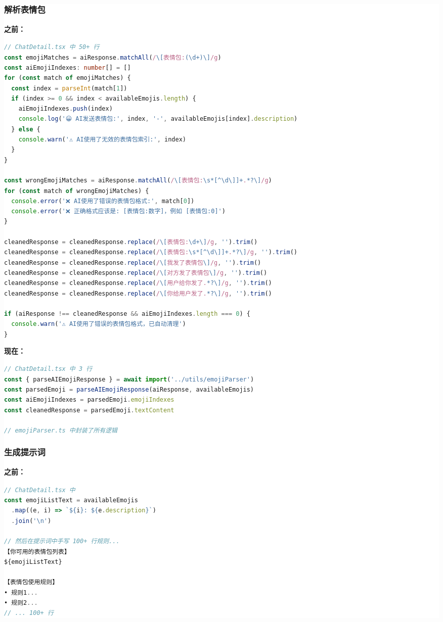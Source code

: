 ### 解析表情包

**之前：**
```typescript
// ChatDetail.tsx 中 50+ 行
const emojiMatches = aiResponse.matchAll(/\[表情包:(\d+)\]/g)
const aiEmojiIndexes: number[] = []
for (const match of emojiMatches) {
  const index = parseInt(match[1])
  if (index >= 0 && index < availableEmojis.length) {
    aiEmojiIndexes.push(index)
    console.log('😀 AI发送表情包:', index, '-', availableEmojis[index].description)
  } else {
    console.warn('⚠️ AI使用了无效的表情包索引:', index)
  }
}

const wrongEmojiMatches = aiResponse.matchAll(/\[表情包:\s*[^\d\]]+.*?\]/g)
for (const match of wrongEmojiMatches) {
  console.error('❌ AI使用了错误的表情包格式:', match[0])
  console.error('❌ 正确格式应该是: [表情包:数字]，例如 [表情包:0]')
}

cleanedResponse = cleanedResponse.replace(/\[表情包:\d+\]/g, '').trim()
cleanedResponse = cleanedResponse.replace(/\[表情包:\s*[^\d\]]+.*?\]/g, '').trim()
cleanedResponse = cleanedResponse.replace(/\[我发了表情包\]/g, '').trim()
cleanedResponse = cleanedResponse.replace(/\[对方发了表情包\]/g, '').trim()
cleanedResponse = cleanedResponse.replace(/\[用户给你发了.*?\]/g, '').trim()
cleanedResponse = cleanedResponse.replace(/\[你给用户发了.*?\]/g, '').trim()

if (aiResponse !== cleanedResponse && aiEmojiIndexes.length === 0) {
  console.warn('⚠️ AI使用了错误的表情包格式，已自动清理')
}
```

**现在：**
```typescript
// ChatDetail.tsx 中 3 行
const { parseAIEmojiResponse } = await import('../utils/emojiParser')
const parsedEmoji = parseAIEmojiResponse(aiResponse, availableEmojis)
const aiEmojiIndexes = parsedEmoji.emojiIndexes
const cleanedResponse = parsedEmoji.textContent

// emojiParser.ts 中封装了所有逻辑
```

### 生成提示词

**之前：**
```typescript
// ChatDetail.tsx 中
const emojiListText = availableEmojis
  .map((e, i) => `${i}: ${e.description}`)
  .join('\n')

// 然后在提示词中手写 100+ 行规则...
【你可用的表情包列表】
${emojiListText}

【表情包使用规则】
• 规则1...
• 规则2...
// ... 100+ 行
```
